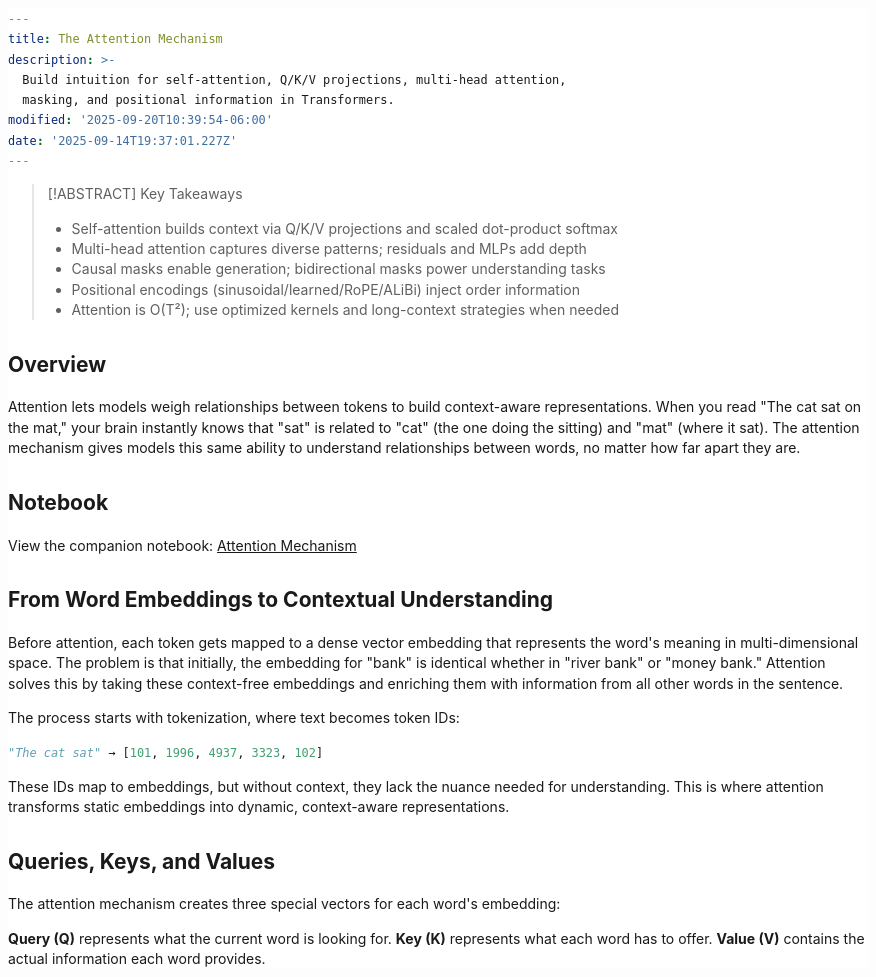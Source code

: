 ```yaml
---
title: The Attention Mechanism
description: >-
  Build intuition for self-attention, Q/K/V projections, multi-head attention,
  masking, and positional information in Transformers.
modified: '2025-09-20T10:39:54-06:00'
date: '2025-09-14T19:37:01.227Z'
---
```


> [!ABSTRACT] Key Takeaways
>
> - Self-attention builds context via Q/K/V projections and scaled dot-product softmax
> - Multi-head attention captures diverse patterns; residuals and MLPs add depth
> - Causal masks enable generation; bidirectional masks power understanding tasks
> - Positional encodings (sinusoidal/learned/RoPE/ALiBi) inject order information
> - Attention is O(T²); use optimized kernels and long-context strategies when needed

## Overview

Attention lets models weigh relationships between tokens to build context-aware representations. When you read "The cat sat on the mat," your brain instantly knows that "sat" is related to "cat" (the one doing the sitting) and "mat" (where it sat). The attention mechanism gives models this same ability to understand relationships between words, no matter how far apart they are.

## Notebook

View the companion notebook: [Attention Mechanism](https://colab.research.google.com/drive/1m9LFBM2Ncl_k-wMHUYJ-7ltxyhLpM7Br?usp=sharing)

## From Word Embeddings to Contextual Understanding

Before attention, each token gets mapped to a dense vector embedding that represents the word's meaning in multi-dimensional space. The problem is that initially, the embedding for "bank" is identical whether in "river bank" or "money bank." Attention solves this by taking these context-free embeddings and enriching them with information from all other words in the sentence.

The process starts with tokenization, where text becomes token IDs:

```python
"The cat sat" → [101, 1996, 4937, 3323, 102]
```

These IDs map to embeddings, but without context, they lack the nuance needed for understanding. This is where attention transforms static embeddings into dynamic, context-aware representations.

## Queries, Keys, and Values

The attention mechanism creates three special vectors for each word's embedding:

**Query (Q)** represents what the current word is looking for. **Key (K)** represents what each word has to offer. **Value (V)** contains the actual information each word provides.
